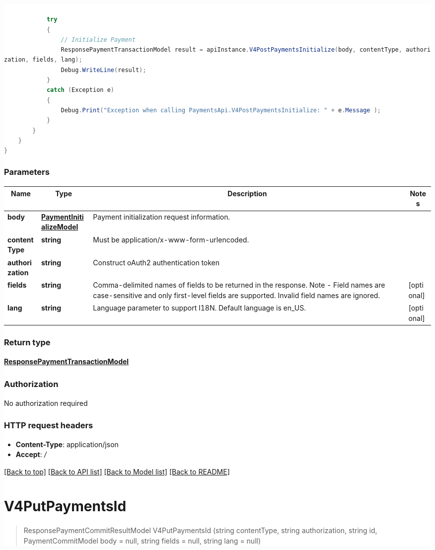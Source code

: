 ```csharp

            try
            {
                // Initialize Payment
                ResponsePaymentTransactionModel result = apiInstance.V4PostPaymentsInitialize(body, contentType, authorization, fields, lang);
                Debug.WriteLine(result);
            }
            catch (Exception e)
            {
                Debug.Print("Exception when calling PaymentsApi.V4PostPaymentsInitialize: " + e.Message );
            }
        }
    }
}
```

### Parameters

Name | Type | Description  | Notes
------------- | ------------- | ------------- | -------------
 **body** | [**PaymentInitializeModel**](PaymentInitializeModel.md)| Payment initialization request information. | 
 **contentType** | **string**| Must be application/x-www-form-urlencoded. | 
 **authorization** | **string**| Construct oAuth2 authentication token | 
 **fields** | **string**| Comma-delimited names of fields to be returned in the response. Note - Field names are case-sensitive and only first-level fields are supported. Invalid field names are ignored. | [optional] 
 **lang** | **string**| Language parameter to support I18N. Default language is en_US. | [optional] 

### Return type

[**ResponsePaymentTransactionModel**](ResponsePaymentTransactionModel.md)

### Authorization

No authorization required

### HTTP request headers

 - **Content-Type**: application/json
 - **Accept**: */*

[[Back to top]](#) [[Back to API list]](../README.md#documentation-for-api-endpoints) [[Back to Model list]](../README.md#documentation-for-models) [[Back to README]](../README.md)
<a name="v4putpaymentsid"></a>
# **V4PutPaymentsId**
> ResponsePaymentCommitResultModel V4PutPaymentsId (string contentType, string authorization, string id, PaymentCommitModel body = null, string fields = null, string lang = null)
